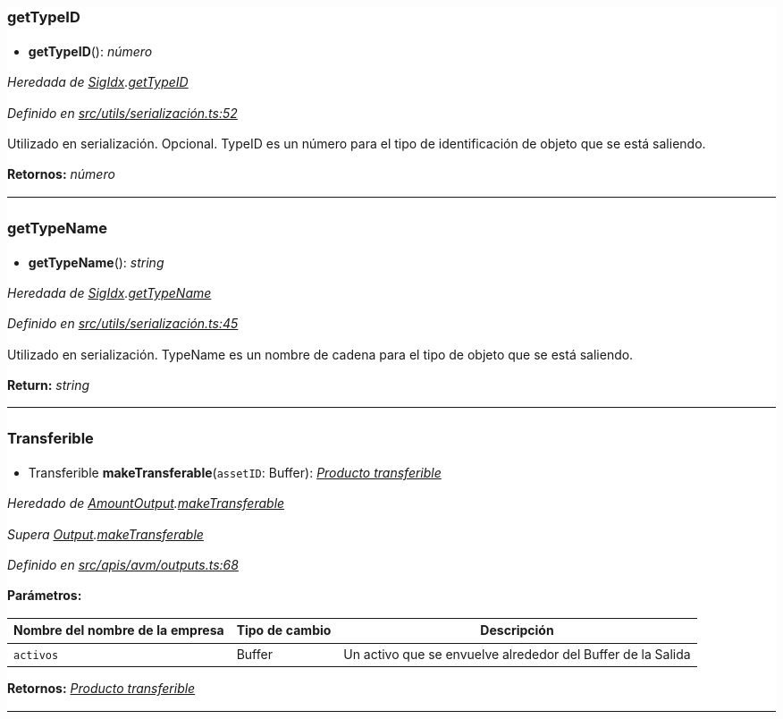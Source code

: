 ### getTypeID

- **getTypeID**(): *número*

*Heredada de [SigIdx](common_signature.sigidx.md).[getTypeID](common_signature.sigidx.md#gettypeid)*

*Definido en [src/utils/serialización.ts:52](https://github.com/ava-labs/avalanchejs/blob/ae78dee/src/utils/serialization.ts#L52)*

Utilizado en serialización. Opcional. TypeID es un número para el tipo de identificación de objeto que se está saliendo.

**Retornos:** *número*

___

### getTypeName

- **getTypeName**(): *string*

*Heredada de [SigIdx](common_signature.sigidx.md).[getTypeName](common_signature.sigidx.md#gettypename)*

*Definido en [src/utils/serialización.ts:45](https://github.com/ava-labs/avalanchejs/blob/ae78dee/src/utils/serialization.ts#L45)*

Utilizado en serialización. TypeName es un nombre de cadena para el tipo de objeto que se está saliendo.

**Return:** *string*

___

### Transferible

- Transferible **makeTransferable**(`assetID`: Buffer): *[Producto transferible](api_avm_outputs.transferableoutput.md)*

*Heredado de [AmountOutput](api_avm_outputs.amountoutput.md).[makeTransferable](api_avm_outputs.amountoutput.md#maketransferable)*

*Supera [Output](common_output.output.md).[makeTransferable](common_output.output.md#abstract-maketransferable)*

*Definido en [src/apis/avm/outputs.ts:68](https://github.com/ava-labs/avalanchejs/blob/ae78dee/src/apis/avm/outputs.ts#L68)*

**Parámetros:**

| Nombre del nombre de la empresa | Tipo de cambio | Descripción |
------ | ------ | ------ |
| `activos` | Buffer | Un activo que se envuelve alrededor del Buffer de la Salida |

**Retornos:** *[Producto transferible](api_avm_outputs.transferableoutput.md)*

___
